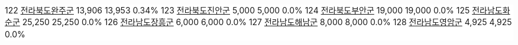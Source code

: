   <tr class="item">
    <td>122</td>
    <td><a href="/apt/전라북도완주군">전라북도완주군</a></td>
    <td>13,906</td>
    <td>13,953</td>
    <td>0.34%</td>
  </tr>

  <tr class="item">
    <td>123</td>
    <td><a href="/apt/전라북도진안군">전라북도진안군</a></td>
    <td>5,000</td>
    <td>5,000</td>
    <td>0.0%</td>
  </tr>

  <tr class="item">
    <td>124</td>
    <td><a href="/apt/전라북도부안군">전라북도부안군</a></td>
    <td>19,000</td>
    <td>19,000</td>
    <td>0.0%</td>
  </tr>

  <tr class="item">
    <td>125</td>
    <td><a href="/apt/전라남도화순군">전라남도화순군</a></td>
    <td>25,250</td>
    <td>25,250</td>
    <td>0.0%</td>
  </tr>

  <tr class="item">
    <td>126</td>
    <td><a href="/apt/전라남도장흥군">전라남도장흥군</a></td>
    <td>6,000</td>
    <td>6,000</td>
    <td>0.0%</td>
  </tr>

  <tr class="item">
    <td>127</td>
    <td><a href="/apt/전라남도해남군">전라남도해남군</a></td>
    <td>8,000</td>
    <td>8,000</td>
    <td>0.0%</td>
  </tr>

  <tr class="item">
    <td>128</td>
    <td><a href="/apt/전라남도영암군">전라남도영암군</a></td>
    <td>4,925</td>
    <td>4,925</td>
    <td>0.0%</td>
  </tr>
